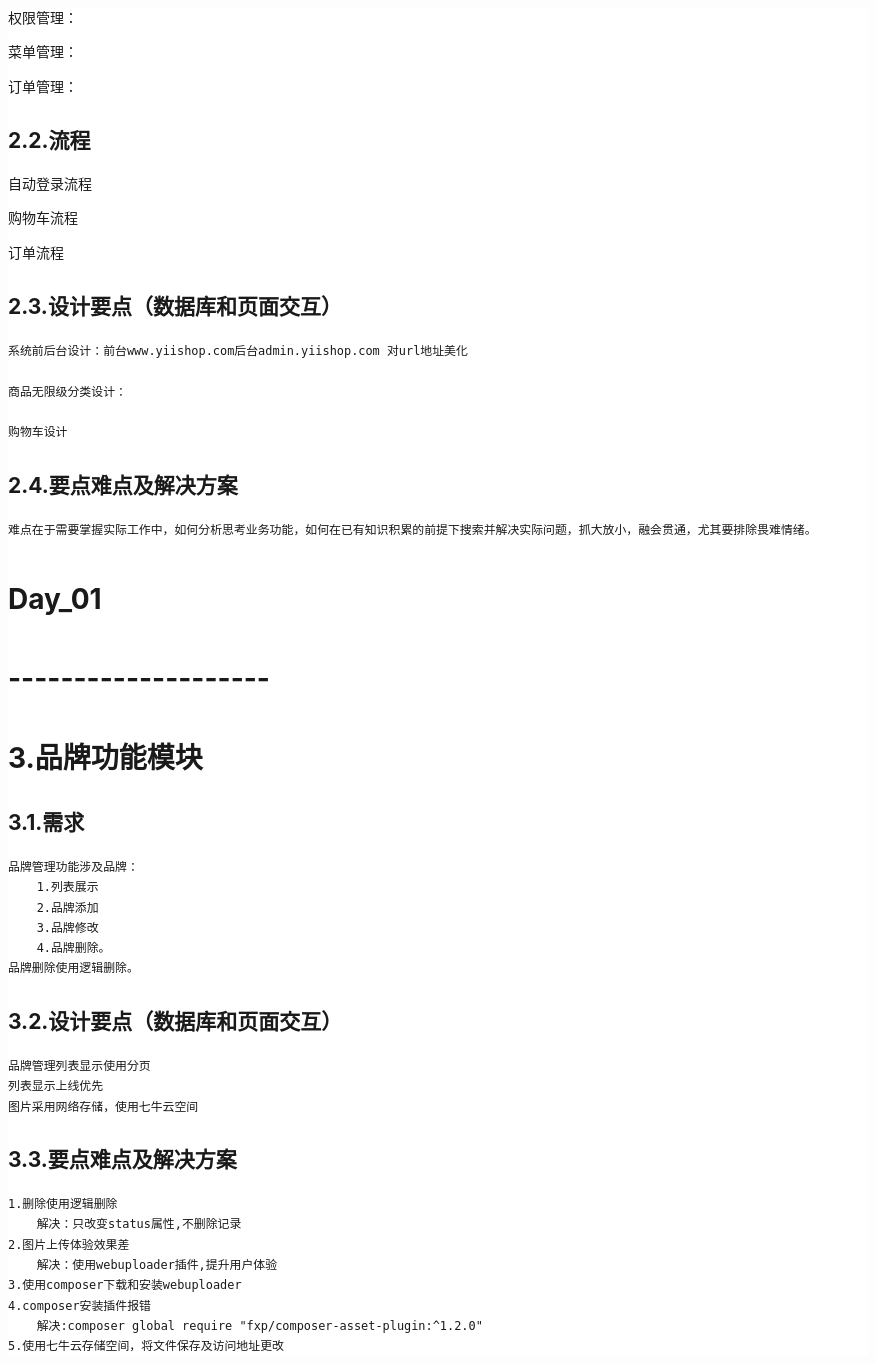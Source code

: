 权限管理：

菜单管理：

订单管理：

## 2.2.流程
自动登录流程

购物车流程

订单流程

## 2.3.设计要点（数据库和页面交互）
    系统前后台设计：前台www.yiishop.com后台admin.yiishop.com 对url地址美化
    
    商品无限级分类设计：
    
    购物车设计

## 2.4.要点难点及解决方案
    难点在于需要掌握实际工作中，如何分析思考业务功能，如何在已有知识积累的前提下搜索并解决实际问题，抓大放小，融会贯通，尤其要排除畏难情绪。
# Day_01
#  --------------------
# 3.品牌功能模块
## 3.1.需求
    品牌管理功能涉及品牌：
        1.列表展示
        2.品牌添加
        3.品牌修改
        4.品牌删除。
    品牌删除使用逻辑删除。 
    
## 3.2.设计要点（数据库和页面交互）
    品牌管理列表显示使用分页
    列表显示上线优先
    图片采用网络存储，使用七牛云空间

## 3.3.要点难点及解决方案
    1.删除使用逻辑删除
        解决：只改变status属性,不删除记录
    2.图片上传体验效果差
        解决：使用webuploader插件,提升用户体验
    3.使用composer下载和安装webuploader
    4.composer安装插件报错
        解决:composer global require "fxp/composer-asset-plugin:^1.2.0"
    5.使用七牛云存储空间，将文件保存及访问地址更改
